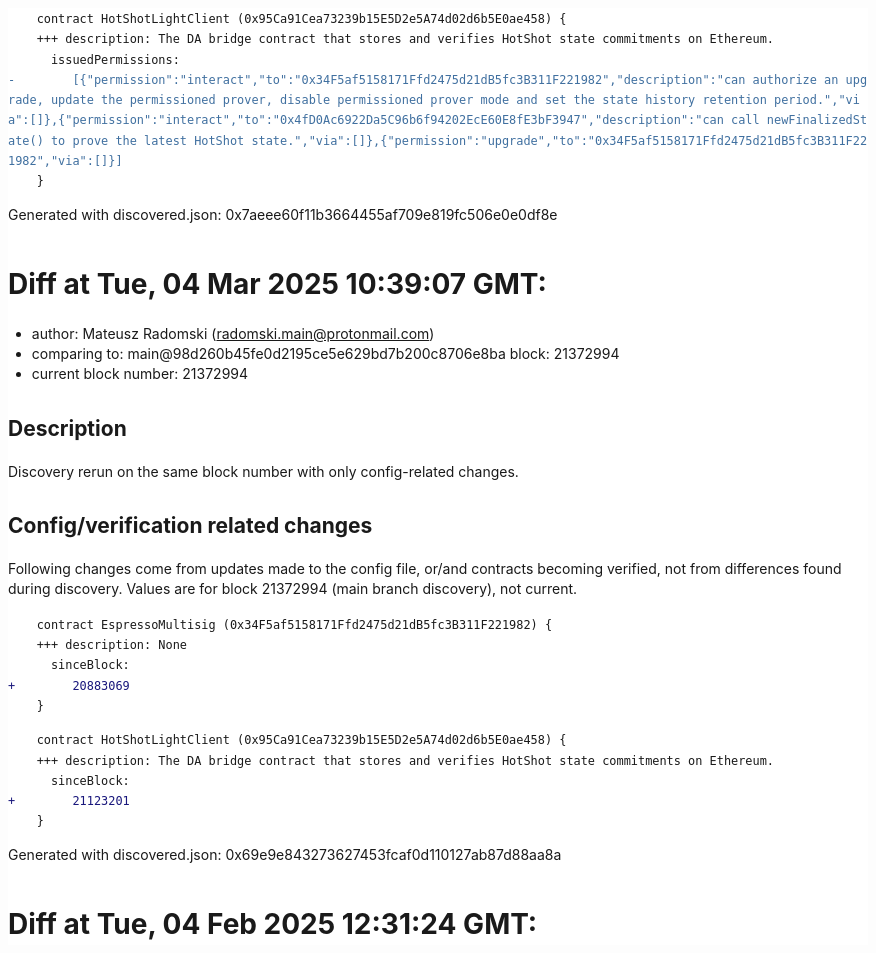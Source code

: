 ```diff
    contract HotShotLightClient (0x95Ca91Cea73239b15E5D2e5A74d02d6b5E0ae458) {
    +++ description: The DA bridge contract that stores and verifies HotShot state commitments on Ethereum.
      issuedPermissions:
-        [{"permission":"interact","to":"0x34F5af5158171Ffd2475d21dB5fc3B311F221982","description":"can authorize an upgrade, update the permissioned prover, disable permissioned prover mode and set the state history retention period.","via":[]},{"permission":"interact","to":"0x4fD0Ac6922Da5C96b6f94202EcE60E8fE3bF3947","description":"can call newFinalizedState() to prove the latest HotShot state.","via":[]},{"permission":"upgrade","to":"0x34F5af5158171Ffd2475d21dB5fc3B311F221982","via":[]}]
    }
```

Generated with discovered.json: 0x7aeee60f11b3664455af709e819fc506e0e0df8e

# Diff at Tue, 04 Mar 2025 10:39:07 GMT:

- author: Mateusz Radomski (<radomski.main@protonmail.com>)
- comparing to: main@98d260b45fe0d2195ce5e629bd7b200c8706e8ba block: 21372994
- current block number: 21372994

## Description

Discovery rerun on the same block number with only config-related changes.

## Config/verification related changes

Following changes come from updates made to the config file,
or/and contracts becoming verified, not from differences found during
discovery. Values are for block 21372994 (main branch discovery), not current.

```diff
    contract EspressoMultisig (0x34F5af5158171Ffd2475d21dB5fc3B311F221982) {
    +++ description: None
      sinceBlock:
+        20883069
    }
```

```diff
    contract HotShotLightClient (0x95Ca91Cea73239b15E5D2e5A74d02d6b5E0ae458) {
    +++ description: The DA bridge contract that stores and verifies HotShot state commitments on Ethereum.
      sinceBlock:
+        21123201
    }
```

Generated with discovered.json: 0x69e9e843273627453fcaf0d110127ab87d88aa8a

# Diff at Tue, 04 Feb 2025 12:31:24 GMT:
